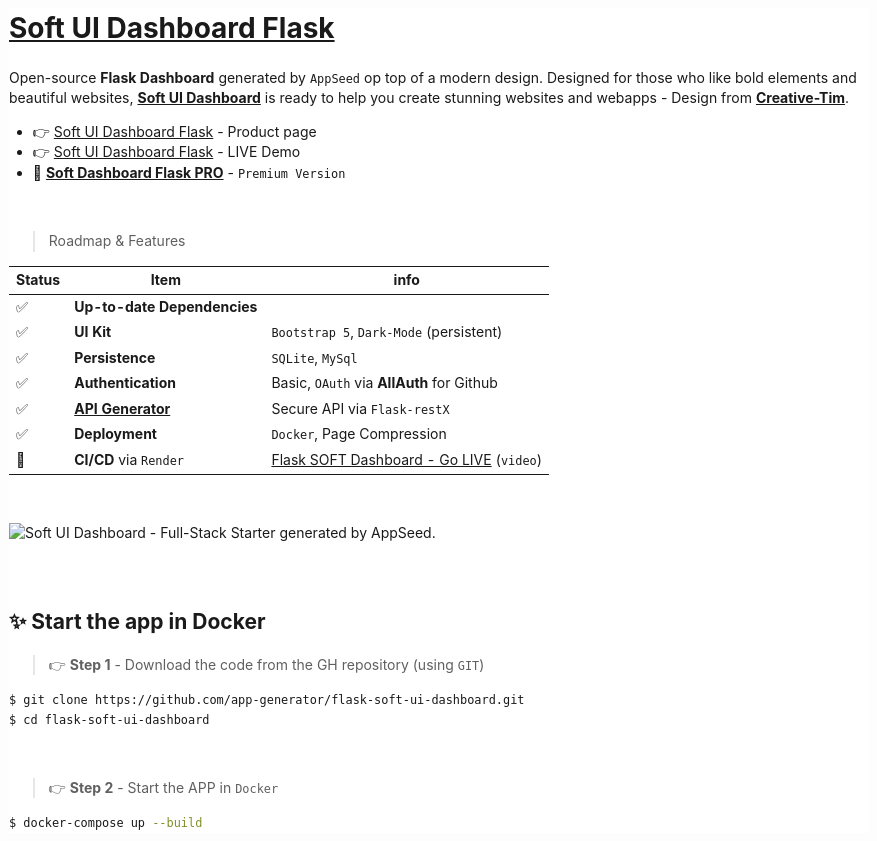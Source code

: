 # [Soft UI Dashboard Flask](https://appseed.us/product/soft-ui-dashboard/flask/)

Open-source **Flask Dashboard** generated by `AppSeed` op top of a modern design. Designed for those who like bold elements and beautiful websites, **[Soft UI Dashboard](https://appseed.us/product/soft-ui-dashboard/flask/)** is ready to help you create stunning websites and webapps - Design from **[Creative-Tim](https://www.creative-tim.com/product/soft-ui-dashboard?AFFILIATE=128200)**.

- 👉 [Soft UI Dashboard Flask](https://appseed.us/product/soft-ui-dashboard/flask/) - Product page
- 👉 [Soft UI Dashboard Flask](https://flask-soft-ui-dashboard.appseed-srv1.com/) - LIVE Demo
- 🛒 **[Soft Dashboard Flask PRO](https://appseed.us/product/soft-ui-dashboard-pro/flask/)** - `Premium Version`

<br />

> Roadmap & Features 

| Status | Item | info | 
| --- | --- | --- |
| ✅ | **Up-to-date Dependencies** |  |
| ✅ | **UI Kit** | `Bootstrap 5`, `Dark-Mode` (persistent) |
| ✅ | **Persistence** | `SQLite`, `MySql` |
| ✅ | **Authentication** | Basic, `OAuth` via **AllAuth** for Github |
| ✅ | **[API Generator](#api-generator)** | Secure API via `Flask-restX` |
| ✅ | **Deployment** | `Docker`, Page Compression |
| 🚀 | **CI/CD** via `Render` | [Flask SOFT Dashboard - Go LIVE](https://www.youtube.com/watch?v=EamoPo4iRgk) (`video`) |

<br />

![Soft UI Dashboard - Full-Stack Starter generated by AppSeed.](https://user-images.githubusercontent.com/51070104/175773323-3345d618-0e78-4c85-83fc-f495dc3f0bb0.png)

<br />


## ✨ Start the app in Docker

> 👉 **Step 1** - Download the code from the GH repository (using `GIT`) 

```bash
$ git clone https://github.com/app-generator/flask-soft-ui-dashboard.git
$ cd flask-soft-ui-dashboard
```

<br />

> 👉 **Step 2** - Start the APP in `Docker`

```bash
$ docker-compose up --build 
```

